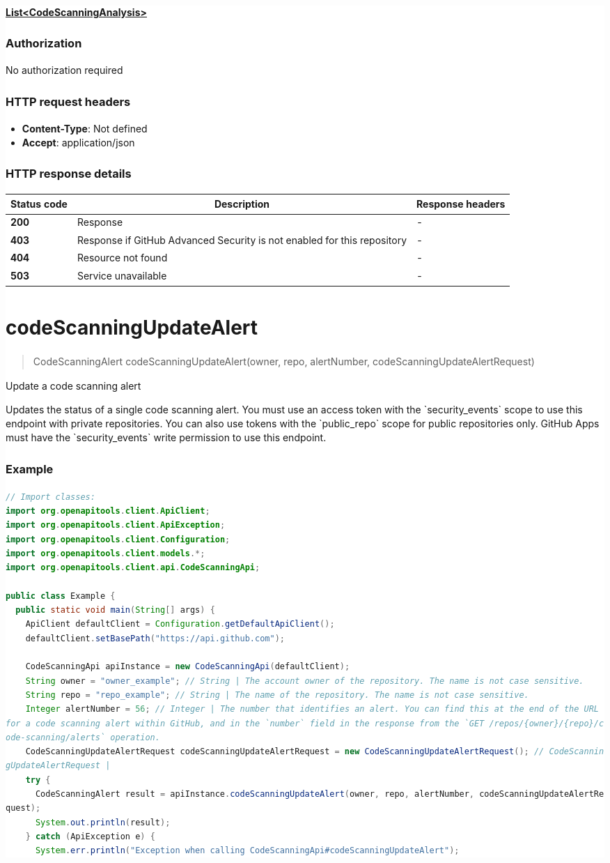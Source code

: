 [**List&lt;CodeScanningAnalysis&gt;**](CodeScanningAnalysis.md)

### Authorization

No authorization required

### HTTP request headers

 - **Content-Type**: Not defined
 - **Accept**: application/json

### HTTP response details
| Status code | Description | Response headers |
|-------------|-------------|------------------|
| **200** | Response |  -  |
| **403** | Response if GitHub Advanced Security is not enabled for this repository |  -  |
| **404** | Resource not found |  -  |
| **503** | Service unavailable |  -  |

<a name="codeScanningUpdateAlert"></a>
# **codeScanningUpdateAlert**
> CodeScanningAlert codeScanningUpdateAlert(owner, repo, alertNumber, codeScanningUpdateAlertRequest)

Update a code scanning alert

Updates the status of a single code scanning alert. You must use an access token with the &#x60;security_events&#x60; scope to use this endpoint with private repositories. You can also use tokens with the &#x60;public_repo&#x60; scope for public repositories only. GitHub Apps must have the &#x60;security_events&#x60; write permission to use this endpoint.

### Example
```java
// Import classes:
import org.openapitools.client.ApiClient;
import org.openapitools.client.ApiException;
import org.openapitools.client.Configuration;
import org.openapitools.client.models.*;
import org.openapitools.client.api.CodeScanningApi;

public class Example {
  public static void main(String[] args) {
    ApiClient defaultClient = Configuration.getDefaultApiClient();
    defaultClient.setBasePath("https://api.github.com");

    CodeScanningApi apiInstance = new CodeScanningApi(defaultClient);
    String owner = "owner_example"; // String | The account owner of the repository. The name is not case sensitive.
    String repo = "repo_example"; // String | The name of the repository. The name is not case sensitive.
    Integer alertNumber = 56; // Integer | The number that identifies an alert. You can find this at the end of the URL for a code scanning alert within GitHub, and in the `number` field in the response from the `GET /repos/{owner}/{repo}/code-scanning/alerts` operation.
    CodeScanningUpdateAlertRequest codeScanningUpdateAlertRequest = new CodeScanningUpdateAlertRequest(); // CodeScanningUpdateAlertRequest | 
    try {
      CodeScanningAlert result = apiInstance.codeScanningUpdateAlert(owner, repo, alertNumber, codeScanningUpdateAlertRequest);
      System.out.println(result);
    } catch (ApiException e) {
      System.err.println("Exception when calling CodeScanningApi#codeScanningUpdateAlert");
```